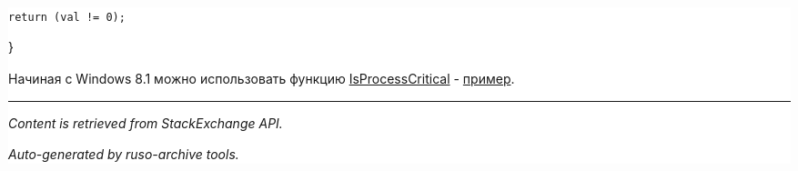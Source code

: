     return (val != 0);
}
</code></pre>

<p>Начиная с Windows 8.1 можно использовать функцию <a href="https://msdn.microsoft.com/en-us/library/windows/desktop/dn386160%28v=vs.85%29.aspx?f=255&amp;MSPPError=-2147217396" rel="nofollow noreferrer">IsProcessCritical</a> - <a href="https://ru.stackoverflow.com/questions/831381/%D0%9D%D0%B5-%D0%BD%D0%B0%D0%B9%D0%B4%D0%B5%D0%BD%D0%B0-%D1%84%D1%83%D0%BD%D0%BA%D1%86%D0%B8%D1%8F-%D0%B8%D0%B7-ntdll-dll">пример</a>.</p>

</blockquote>
<hr/>
<p><i>Content is retrieved from StackExchange API. </i></p>
<p><i>Auto-generated by ruso-archive tools. </i></p>
